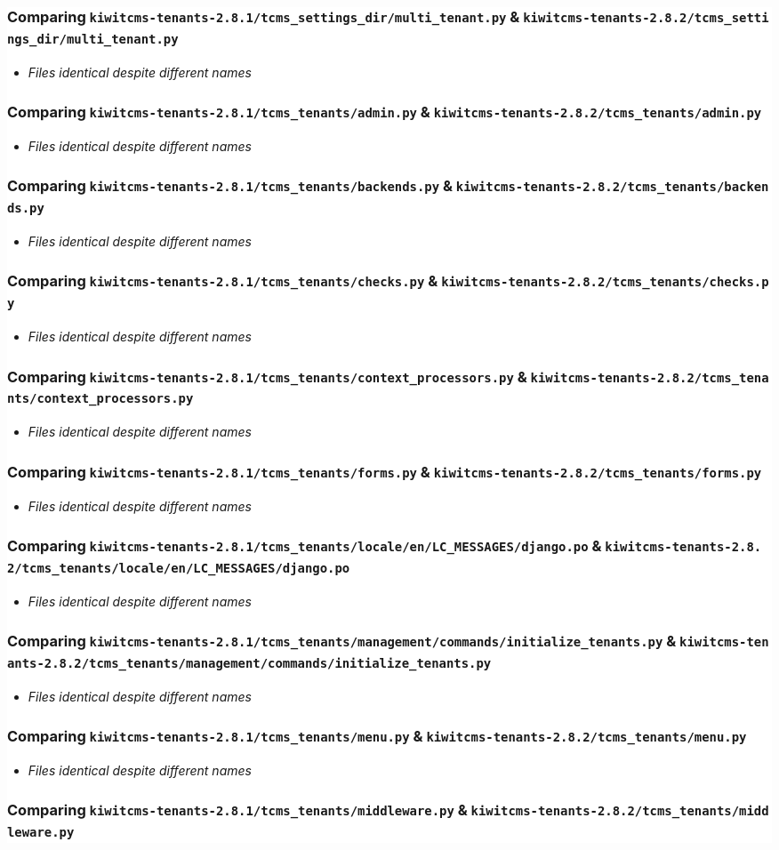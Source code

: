 ```diff
```

### Comparing `kiwitcms-tenants-2.8.1/tcms_settings_dir/multi_tenant.py` & `kiwitcms-tenants-2.8.2/tcms_settings_dir/multi_tenant.py`

 * *Files identical despite different names*

### Comparing `kiwitcms-tenants-2.8.1/tcms_tenants/admin.py` & `kiwitcms-tenants-2.8.2/tcms_tenants/admin.py`

 * *Files identical despite different names*

### Comparing `kiwitcms-tenants-2.8.1/tcms_tenants/backends.py` & `kiwitcms-tenants-2.8.2/tcms_tenants/backends.py`

 * *Files identical despite different names*

### Comparing `kiwitcms-tenants-2.8.1/tcms_tenants/checks.py` & `kiwitcms-tenants-2.8.2/tcms_tenants/checks.py`

 * *Files identical despite different names*

### Comparing `kiwitcms-tenants-2.8.1/tcms_tenants/context_processors.py` & `kiwitcms-tenants-2.8.2/tcms_tenants/context_processors.py`

 * *Files identical despite different names*

### Comparing `kiwitcms-tenants-2.8.1/tcms_tenants/forms.py` & `kiwitcms-tenants-2.8.2/tcms_tenants/forms.py`

 * *Files identical despite different names*

### Comparing `kiwitcms-tenants-2.8.1/tcms_tenants/locale/en/LC_MESSAGES/django.po` & `kiwitcms-tenants-2.8.2/tcms_tenants/locale/en/LC_MESSAGES/django.po`

 * *Files identical despite different names*

### Comparing `kiwitcms-tenants-2.8.1/tcms_tenants/management/commands/initialize_tenants.py` & `kiwitcms-tenants-2.8.2/tcms_tenants/management/commands/initialize_tenants.py`

 * *Files identical despite different names*

### Comparing `kiwitcms-tenants-2.8.1/tcms_tenants/menu.py` & `kiwitcms-tenants-2.8.2/tcms_tenants/menu.py`

 * *Files identical despite different names*

### Comparing `kiwitcms-tenants-2.8.1/tcms_tenants/middleware.py` & `kiwitcms-tenants-2.8.2/tcms_tenants/middleware.py`
